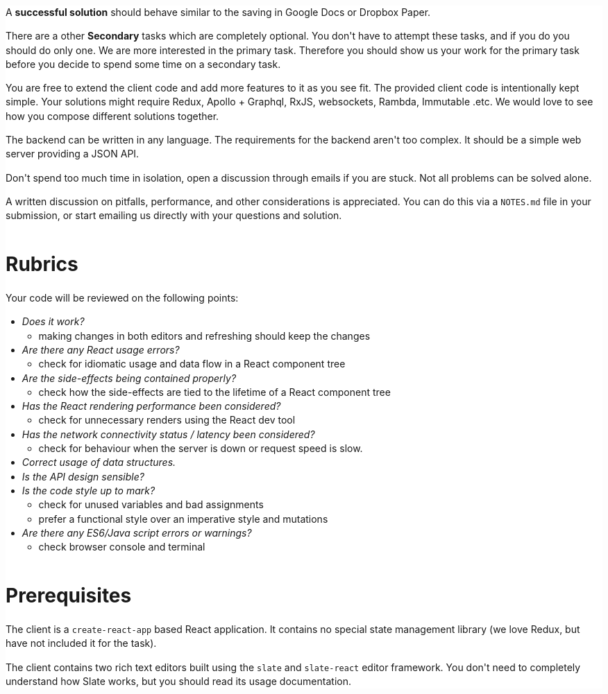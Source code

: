 A **successful solution** should behave similar to the saving in Google Docs or Dropbox Paper.

There are a other **Secondary** tasks which are completely optional. You don't have to attempt these tasks, and if you do you should do only one. We are more interested in the primary task. Therefore you should show us your work for the primary task before you decide to spend some time on a secondary task.

You are free to extend the client code and add more features to it as you see fit. The provided client code is intentionally kept simple. Your solutions might require Redux, Apollo + Graphql, RxJS, websockets, Rambda, Immutable .etc. We would love to see how you compose different solutions together.

The backend can be written in any language. The requirements for the backend aren't too complex. It should be a simple web server providing a JSON API.

Don't spend too much time in isolation, open a discussion through emails if you are stuck. Not all problems can be solved alone.

A written discussion on pitfalls, performance, and other considerations is appreciated. You can do this via a `NOTES.md` file in your submission, or start emailing us directly with your questions and solution.

# Rubrics

Your code will be reviewed on the following points:

* *Does it work?*
  - making changes in both editors and refreshing should keep the changes
* *Are there any React usage errors?*
  - check for idiomatic usage and data flow in a React component tree
* *Are the side-effects being contained properly?*
  - check how the side-effects are tied to the lifetime of a React component
    tree
* *Has the React rendering performance been considered?*
  - check for unnecessary renders using the React dev tool
* *Has the network connectivity status / latency been considered?*
  - check for behaviour when the server is down or request speed is slow.
* *Correct usage of data structures.*
* *Is the API design sensible?*
* *Is the code style up to mark?*
  - check for unused variables and bad assignments
  - prefer a functional style over an imperative style and mutations
* *Are there any ES6/Java script errors or warnings?*
  - check browser console and terminal

# Prerequisites

The client is a `create-react-app` based React application. It contains no special state management library (we love Redux, but have not included it for the task).

The client contains two rich text editors built using the `slate` and `slate-react` editor framework. You don't need to completely understand how Slate works, but you should read its usage documentation.

